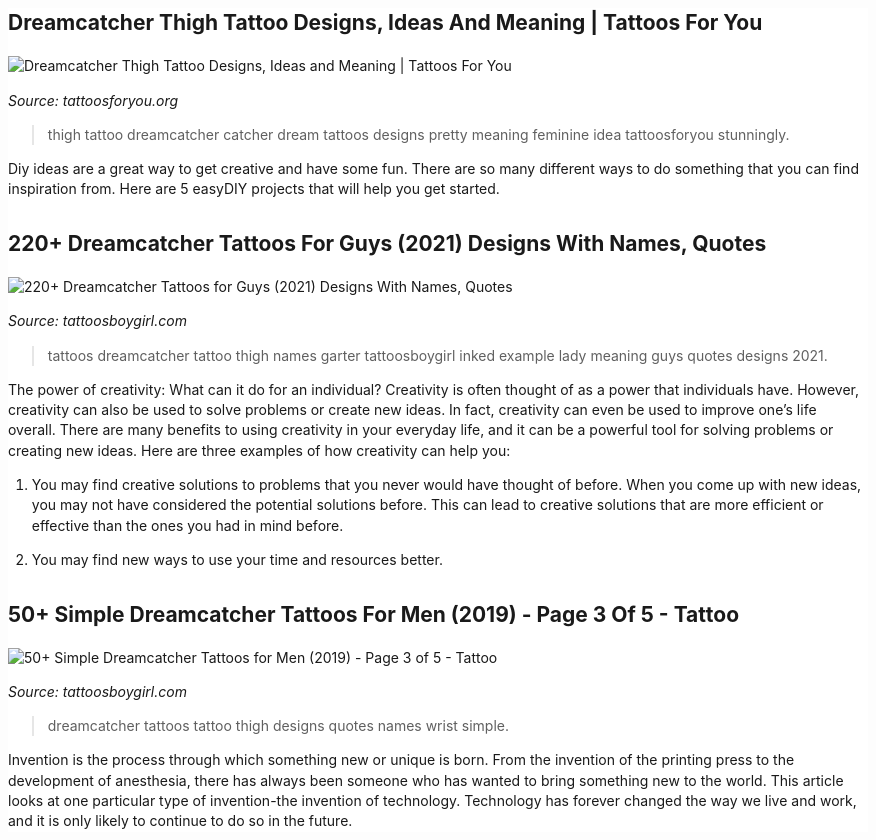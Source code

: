     
## Dreamcatcher Thigh Tattoo Designs, Ideas And Meaning | Tattoos For You

<img loading=lazy src="http://www.tattoosforyou.org/wp-content/uploads/2017/09/Thigh-Tattoos-Dreamcatcher.jpg" onerror="this.onerror=null;this.src='https://tse1.mm.bing.net/th?id=OIP.hY3TOTINIlYeLkLI5ndT9gHaJQ&amp;pid=15.1';" alt="Dreamcatcher Thigh Tattoo Designs, Ideas and Meaning | Tattoos For You">

_Source: tattoosforyou.org_

>thigh tattoo dreamcatcher catcher dream tattoos designs pretty meaning feminine idea tattoosforyou stunningly. 

	

Diy ideas are a great way to get creative and have some fun. There are so many different ways to do something that you can find inspiration from. Here are 5 easyDIY projects that will help you get started.

    
## 220+ Dreamcatcher Tattoos For Guys (2021) Designs With Names, Quotes

<img loading=lazy src="https://cdn.tattoosboygirl.com/wp-content/uploads/2019/07/dreamcatcher-band-tattoos.jpg" onerror="this.onerror=null;this.src='https://tse2.mm.bing.net/th?id=OIP.DN9nP4gEw_eIQwDOel4WDQHaIk&amp;pid=15.1';" alt="220+ Dreamcatcher Tattoos for Guys (2021) Designs With Names, Quotes">

_Source: tattoosboygirl.com_

>tattoos dreamcatcher tattoo thigh names garter tattoosboygirl inked example lady meaning guys quotes designs 2021. 

	

The power of creativity: What can it do for an individual?
Creativity is often thought of as a power that individuals have. However, creativity can also be used to solve problems or create new ideas. In fact, creativity can even be used to improve one’s life overall. There are many benefits to using creativity in your everyday life, and it can be a powerful tool for solving problems or creating new ideas. Here are three examples of how creativity can help you: 
1) You may find creative solutions to problems that you never would have thought of before. When you come up with new ideas, you may not have considered the potential solutions before. This can lead to creative solutions that are more efficient or effective than the ones you had in mind before. 

2) You may find new ways to use your time and resources better.

    
## 50+ Simple Dreamcatcher Tattoos For Men (2019) - Page 3 Of 5 - Tattoo

<img loading=lazy src="https://3.bp.blogspot.com/-CDk4iILbIsE/WBJsX4lorNI/AAAAAAAABqI/ksDa42YNfRo5emvpY3QWR6VFdZaMCCUpACLcB/s1600/dreamcatcher%2Btattoos%2Bon%2Bthigh.JPG" onerror="this.onerror=null;this.src='https://tse4.mm.bing.net/th?id=OIP.N4gVvEyBoeHHNa4GRbIM6QHaHa&amp;pid=15.1';" alt="50+ Simple Dreamcatcher Tattoos for Men (2019) - Page 3 of 5 - Tattoo">

_Source: tattoosboygirl.com_

>dreamcatcher tattoos tattoo thigh designs quotes names wrist simple. 

	

Invention is the process through which something new or unique is born. From the invention of the printing press to the development of anesthesia, there has always been someone who has wanted to bring something new to the world. This article looks at one particular type of invention-the invention of technology. Technology has forever changed the way we live and work, and it is only likely to continue to do so in the future.
